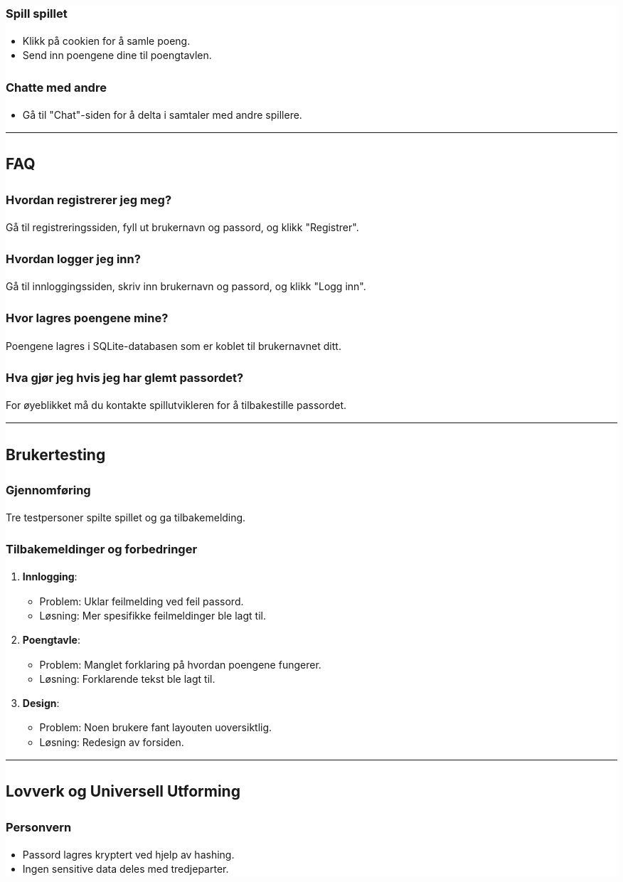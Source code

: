### Spill spillet
- Klikk på cookien for å samle poeng.
- Send inn poengene dine til poengtavlen.

### Chatte med andre
- Gå til "Chat"-siden for å delta i samtaler med andre spillere.

---

## FAQ

### Hvordan registrerer jeg meg?
Gå til registreringssiden, fyll ut brukernavn og passord, og klikk "Registrer".

### Hvordan logger jeg inn?
Gå til innloggingssiden, skriv inn brukernavn og passord, og klikk "Logg inn".

### Hvor lagres poengene mine?
Poengene lagres i SQLite-databasen som er koblet til brukernavnet ditt.

### Hva gjør jeg hvis jeg har glemt passordet?
For øyeblikket må du kontakte spillutvikleren for å tilbakestille passordet.

---

## Brukertesting

### Gjennomføring
Tre testpersoner spilte spillet og ga tilbakemelding.

### Tilbakemeldinger og forbedringer
1. **Innlogging**:
   - Problem: Uklar feilmelding ved feil passord.
   - Løsning: Mer spesifikke feilmeldinger ble lagt til.

2. **Poengtavle**:
   - Problem: Manglet forklaring på hvordan poengene fungerer.
   - Løsning: Forklarende tekst ble lagt til.

3. **Design**:
   - Problem: Noen brukere fant layouten uoversiktlig.
   - Løsning: Redesign av forsiden.

---

## Lovverk og Universell Utforming

### Personvern
- Passord lagres kryptert ved hjelp av hashing.
- Ingen sensitive data deles med tredjeparter.
